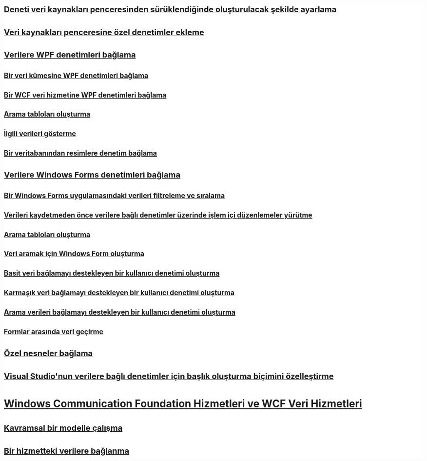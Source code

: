 ### [Deneti veri kaynakları penceresinden sürüklendiğinde oluşturulacak şekilde ayarlama](set-the-control-to-be-created-when-dragging-from-the-data-sources-window.md)
### [Veri kaynakları penceresine özel denetimler ekleme](add-custom-controls-to-the-data-sources-window.md)
### [Verilere WPF denetimleri bağlama](bind-wpf-controls-to-data-in-visual-studio.md)
#### [Bir veri kümesine WPF denetimleri bağlama](bind-wpf-controls-to-a-dataset.md)
#### [Bir WCF veri hizmetine WPF denetimleri bağlama](bind-wpf-controls-to-a-wcf-data-service.md)
#### [Arama tabloları oluşturma](create-lookup-tables-in-wpf-applications.md)
#### [İlgili verileri gösterme](display-related-data-in-wpf-applications.md)
#### [Bir veritabanından resimlere denetim bağlama](bind-controls-to-pictures-from-a-database.md)
### [Verilere Windows Forms denetimleri bağlama](bind-windows-forms-controls-to-data-in-visual-studio.md)
#### [Bir Windows Forms uygulamasındaki verileri filtreleme ve sıralama](filter-and-sort-data-in-a-windows-forms-application.md)
#### [Verileri kaydetmeden önce verilere bağlı denetimler üzerinde işlem içi düzenlemeler yürütme](commit-in-process-edits-on-data-bound-controls-before-saving-data.md)
#### [Arama tabloları oluşturma](create-lookup-tables-in-windows-forms-applications.md)
#### [Veri aramak için Windows Form oluşturma](create-a-windows-form-to-search-data.md)
#### [Basit veri bağlamayı destekleyen bir kullanıcı denetimi oluşturma](create-a-windows-forms-user-control-that-supports-simple-data-binding.md)
#### [Karmaşık veri bağlamayı destekleyen bir kullanıcı denetimi oluşturma](create-a-windows-forms-user-control-that-supports-complex-data-binding.md)
#### [Arama verileri bağlamayı destekleyen bir kullanıcı denetimi oluşturma](create-a-windows-forms-user-control-that-supports-lookup-data-binding.md)
#### [Formlar arasında veri geçirme](pass-data-between-forms.md)
### [Özel nesneler bağlama](bind-objects-in-visual-studio.md)
### [Visual Studio'nun verilere bağlı denetimler için başlık oluşturma biçimini özelleştirme](customize-how-visual-studio-creates-captions-for-data-bound-controls.md)
## [Windows Communication Foundation Hizmetleri ve WCF Veri Hizmetleri](windows-communication-foundation-services-and-wcf-data-services-in-visual-studio.md)
### [Kavramsal bir modelle çalışma](working-with-a-conceptual-model-wcf-data-services.md)
### [Bir hizmetteki verilere bağlanma](how-to-connect-to-data-in-a-service.md)